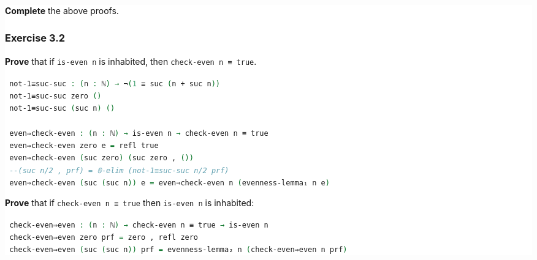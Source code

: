 **Complete** the above proofs.

### Exercise 3.2

**Prove** that if `is-even n` is inhabited, then `check-even n ≡ true`.

```agda
 not-1≡suc-suc : (n : ℕ) → ¬(1 ≡ suc (n + suc n))
 not-1≡suc-suc zero ()
 not-1≡suc-suc (suc n) ()

 even⇒check-even : (n : ℕ) → is-even n → check-even n ≡ true
 even⇒check-even zero e = refl true
 even⇒check-even (suc zero) (suc zero , ())
 --(suc n/2 , prf) = 𝟘-elim (not-1≡suc-suc n/2 prf)
 even⇒check-even (suc (suc n)) e = even⇒check-even n (evenness-lemma₁ n e)
```

**Prove** that if `check-even n ≡ true` then `is-even n` is inhabited:

```agda
 check-even⇒even : (n : ℕ) → check-even n ≡ true → is-even n
 check-even⇒even zero prf = zero , refl zero
 check-even⇒even (suc (suc n)) prf = evenness-lemma₂ n (check-even⇒even n prf)
```
